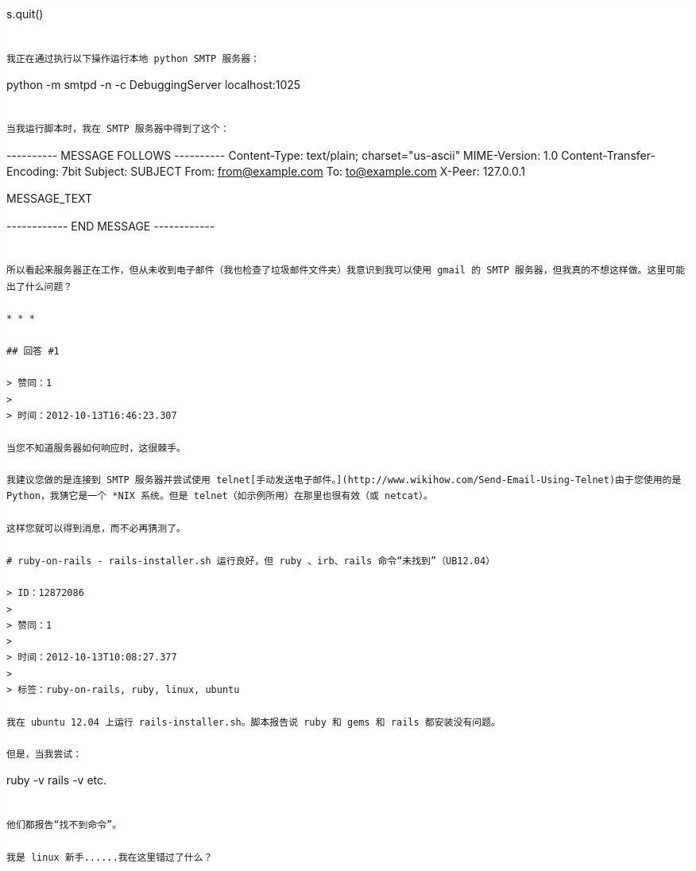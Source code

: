 s.quit() 
```

我正在通过执行以下操作运行本地 python SMTP 服务器：

```
python -m smtpd -n -c DebuggingServer localhost:1025 
```

当我运行脚本时，我在 SMTP 服务器中得到了这个：

```
---------- MESSAGE FOLLOWS ----------
Content-Type: text/plain; charset="us-ascii"
MIME-Version: 1.0
Content-Transfer-Encoding: 7bit
Subject: SUBJECT
From: from@example.com
To: to@example.com
X-Peer: 127.0.0.1

MESSAGE_TEXT

------------ END MESSAGE ------------ 
```

所以看起来服务器正在工作，但从未收到电子邮件（我也检查了垃圾邮件文件夹）我意识到我可以使用 gmail 的 SMTP 服务器，但我真的不想这样做。这里可能出了什么问题？

* * *

## 回答 #1

> 赞同：1
> 
> 时间：2012-10-13T16:46:23.307

当您不知道服务器如何响应时，这很棘手。

我建议您做的是连接到 SMTP 服务器并尝试使用 telnet[手动发送电子邮件。](http://www.wikihow.com/Send-Email-Using-Telnet)由于您使用的是 Python，我猜它是一个 *NIX 系统。但是 telnet（如示例所用）在那里也很有效（或 netcat）。

这样您就可以得到消息，而不必再猜测了。

# ruby-on-rails - rails-installer.sh 运行良好，但 ruby 、irb、rails 命令“未找到”（UB12.04）

> ID：12872086
> 
> 赞同：1
> 
> 时间：2012-10-13T10:08:27.377
> 
> 标签：ruby-on-rails, ruby, linux, ubuntu

我在 ubuntu 12.04 上运行 rails-installer.sh。脚本报告说 ruby​​ 和 gems 和 rails 都安装没有问题。

但是，当我尝试：

```
ruby -v
rails -v
etc. 
```

他们都报告“找不到命令”。

我是 linux 新手......我在这里错过了什么？
```